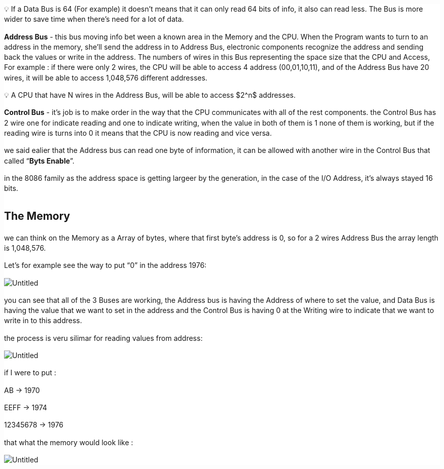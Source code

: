 <aside>
💡 If a Data Bus is 64 (For example) it doesn’t means that it can only read 64 bits of info, it also can read less. The Bus is more wider to save time when there’s need for a lot of data.

</aside>

**Address Bus** - this bus moving info bet ween a known area in the Memory and the CPU. When the Program wants to turn to an address in the memory, she’ll send the address in to Address Bus, electronic components recognize the address and sending back the values or write in the address. The numbers of wires in this Bus representing the space size that the CPU and Access, For example : if there were only 2 wires, the CPU will be able to access 4 address (00,01,10,11), and of the Address Bus have 20 wires, it will be able to access 1,048,576 different addresses.

<aside>
💡 A CPU that have N wires in the Address Bus, will be able to access $2^n$ addresses.

</aside>

**Control Bus** - it’s job is to make order in the way that the CPU communicates with all of the rest components. the Control Bus has 2 wire one for indicate reading and one to indicate writing, when the value in both of them is 1 none of them is working, but if the reading wire is turns into 0 it means that the CPU is now reading and vice versa. 

we said ealier that the Address bus can read one byte of information, it can be allowed with another wire in the Control Bus that called “**Byts Enable**”.

in the 8086 family as the address space is getting largeer by the generation, in the case of the I/O Address, it’s always stayed 16 bits.

## The Memory

we can think on the Memory as a Array of bytes, where that first byte’s address is 0, so for a 2 wires Address Bus the array length is 1,048,576. 

Let’s for example see the way to put “0” in the address 1976:

![Untitled](Assembly%20(Yaakov)%20e5eedd371ad949b195b4505bcd1008cb/Untitled%2017.png)

you can see that all of the 3 Buses are working, the Address bus is having the Address of where to set the value, and Data Bus is having the value that we want to set in the address and the Control Bus is having 0 at the Writing wire to indicate that we want to write in to this address.

the process is veru silimar for reading values from address: 

![Untitled](Assembly%20(Yaakov)%20e5eedd371ad949b195b4505bcd1008cb/Untitled%2018.png)

if I were to put :

AB → 1970

EEFF → 1974

12345678 → 1976

that what the memory would look like : 

![Untitled](Assembly%20(Yaakov)%20e5eedd371ad949b195b4505bcd1008cb/Untitled%2019.png)
